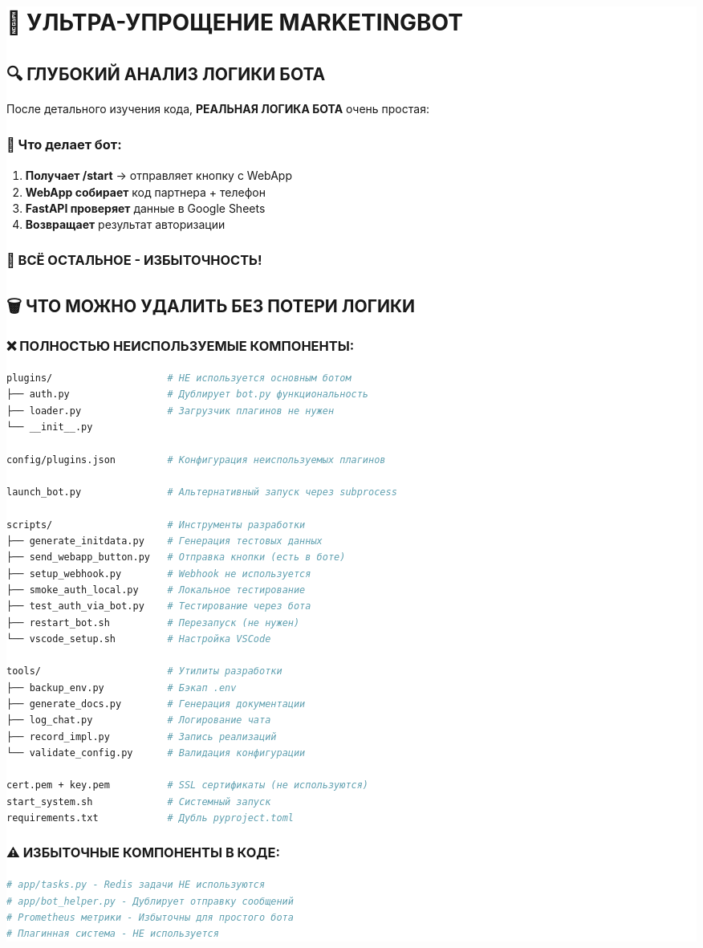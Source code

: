 # 🚀 УЛЬТРА-УПРОЩЕНИЕ MARKETINGBOT

## 🔍 ГЛУБОКИЙ АНАЛИЗ ЛОГИКИ БОТА

После детального изучения кода, **РЕАЛЬНАЯ ЛОГИКА БОТА** очень простая:

### 📱 Что делает бот:
1. **Получает /start** → отправляет кнопку с WebApp
2. **WebApp собирает** код партнера + телефон
3. **FastAPI проверяет** данные в Google Sheets
4. **Возвращает** результат авторизации

### 🎯 ВСЁ ОСТАЛЬНОЕ - ИЗБЫТОЧНОСТЬ!

## 🗑️ ЧТО МОЖНО УДАЛИТЬ БЕЗ ПОТЕРИ ЛОГИКИ

### ❌ ПОЛНОСТЬЮ НЕИСПОЛЬЗУЕМЫЕ КОМПОНЕНТЫ:
```bash
plugins/                    # НЕ используется основным ботом
├── auth.py                 # Дублирует bot.py функциональность  
├── loader.py               # Загрузчик плагинов не нужен
└── __init__.py

config/plugins.json         # Конфигурация неиспользуемых плагинов

launch_bot.py               # Альтернативный запуск через subprocess

scripts/                    # Инструменты разработки
├── generate_initdata.py    # Генерация тестовых данных
├── send_webapp_button.py   # Отправка кнопки (есть в боте)
├── setup_webhook.py        # Webhook не используется
├── smoke_auth_local.py     # Локальное тестирование
├── test_auth_via_bot.py    # Тестирование через бота
├── restart_bot.sh          # Перезапуск (не нужен)
└── vscode_setup.sh         # Настройка VSCode

tools/                      # Утилиты разработки
├── backup_env.py           # Бэкап .env
├── generate_docs.py        # Генерация документации
├── log_chat.py             # Логирование чата
├── record_impl.py          # Запись реализаций
└── validate_config.py      # Валидация конфигурации

cert.pem + key.pem          # SSL сертификаты (не используются)
start_system.sh             # Системный запуск
requirements.txt            # Дубль pyproject.toml
```

### ⚠️ ИЗБЫТОЧНЫЕ КОМПОНЕНТЫ В КОДЕ:
```python
# app/tasks.py - Redis задачи НЕ используются
# app/bot_helper.py - Дублирует отправку сообщений
# Prometheus метрики - Избыточны для простого бота
# Плагинная система - НЕ используется
```
